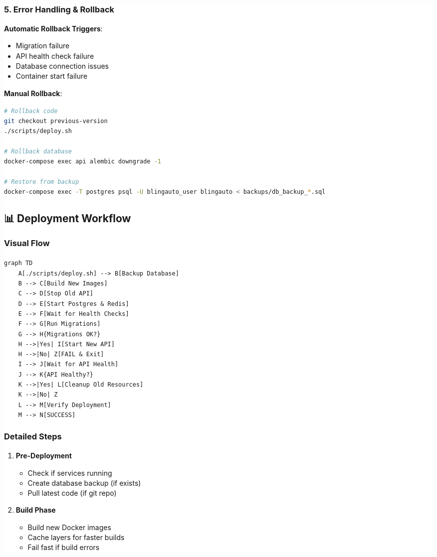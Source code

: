 ### 5. Error Handling & Rollback

**Automatic Rollback Triggers**:
- Migration failure
- API health check failure
- Database connection issues
- Container start failure

**Manual Rollback**:
```bash
# Rollback code
git checkout previous-version
./scripts/deploy.sh

# Rollback database
docker-compose exec api alembic downgrade -1

# Restore from backup
docker-compose exec -T postgres psql -U blingauto_user blingauto < backups/db_backup_*.sql
```

## 📊 Deployment Workflow

### Visual Flow

```mermaid
graph TD
    A[./scripts/deploy.sh] --> B[Backup Database]
    B --> C[Build New Images]
    C --> D[Stop Old API]
    D --> E[Start Postgres & Redis]
    E --> F[Wait for Health Checks]
    F --> G[Run Migrations]
    G --> H{Migrations OK?}
    H -->|Yes| I[Start New API]
    H -->|No| Z[FAIL & Exit]
    I --> J[Wait for API Health]
    J --> K{API Healthy?}
    K -->|Yes| L[Cleanup Old Resources]
    K -->|No| Z
    L --> M[Verify Deployment]
    M --> N[SUCCESS]
```

### Detailed Steps

1. **Pre-Deployment**
   - Check if services running
   - Create database backup (if exists)
   - Pull latest code (if git repo)

2. **Build Phase**
   - Build new Docker images
   - Cache layers for faster builds
   - Fail fast if build errors
